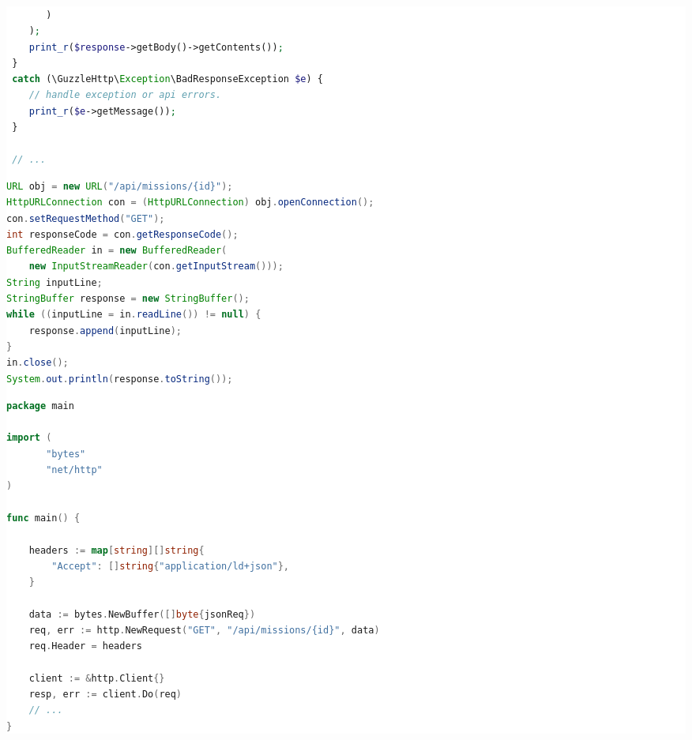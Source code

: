 ```php
       )
    );
    print_r($response->getBody()->getContents());
 }
 catch (\GuzzleHttp\Exception\BadResponseException $e) {
    // handle exception or api errors.
    print_r($e->getMessage());
 }

 // ...

```

```java
URL obj = new URL("/api/missions/{id}");
HttpURLConnection con = (HttpURLConnection) obj.openConnection();
con.setRequestMethod("GET");
int responseCode = con.getResponseCode();
BufferedReader in = new BufferedReader(
    new InputStreamReader(con.getInputStream()));
String inputLine;
StringBuffer response = new StringBuffer();
while ((inputLine = in.readLine()) != null) {
    response.append(inputLine);
}
in.close();
System.out.println(response.toString());

```

```go
package main

import (
       "bytes"
       "net/http"
)

func main() {

    headers := map[string][]string{
        "Accept": []string{"application/ld+json"},
    }

    data := bytes.NewBuffer([]byte{jsonReq})
    req, err := http.NewRequest("GET", "/api/missions/{id}", data)
    req.Header = headers

    client := &http.Client{}
    resp, err := client.Do(req)
    // ...
}

```
